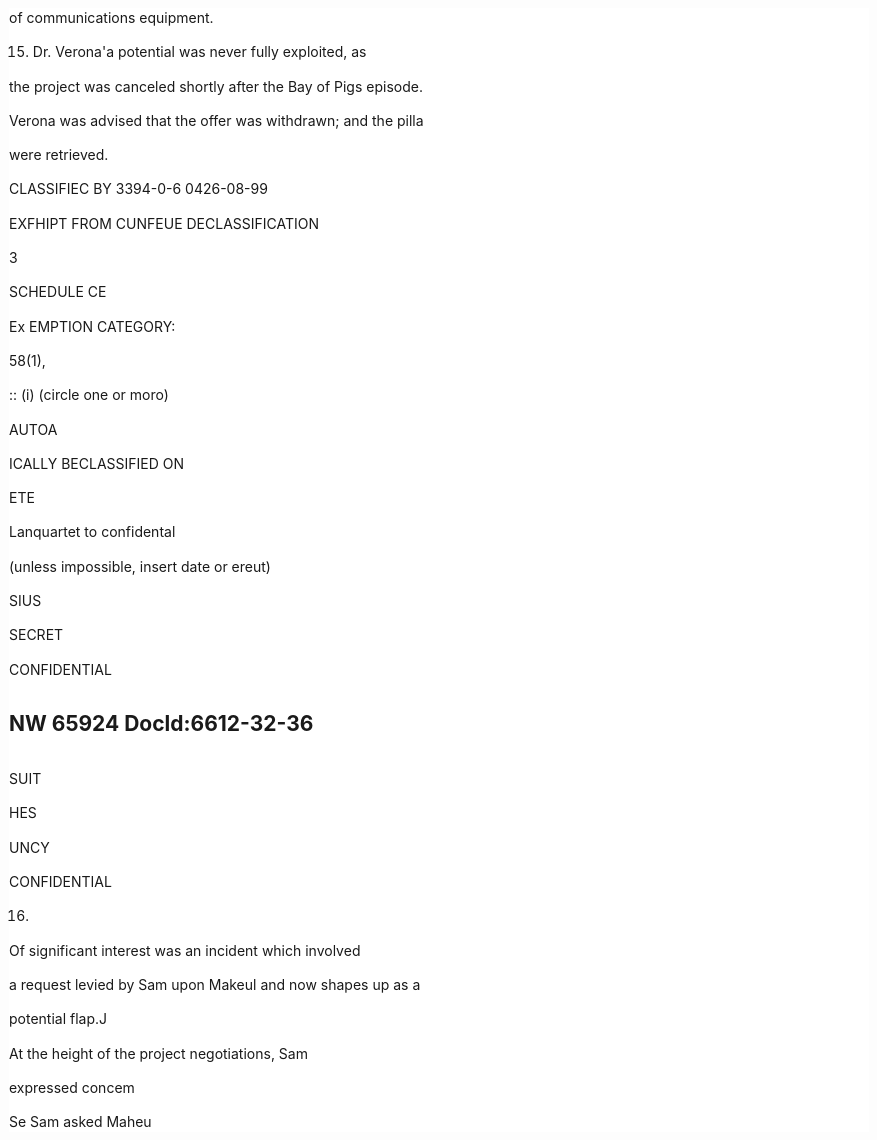 of communications equipment.

15. Dr. Verona'a potential was never fully exploited, as

the project was canceled shortly after the Bay of Pigs episode.

Verona was advised that the offer was withdrawn; and the pilla

were retrieved.

CLASSIFIEC BY 3394-0-6 0426-08-99

EXFHIPT FROM CUNFEUE DECLASSIFICATION

3

SCHEDULE CE

Ex EMPTION CATEGORY:

58(1),

:: (i) (circle one or moro)

AUTOA

ICALLY BECLASSIFIED ON

ETE

Lanquartet to confidental

(unless impossible, insert date or ereut)

SIUS

SECRET

CONFIDENTIAL

NW 65924 Docld:6612-32-36
---

##
SUIT

HES

UNCY

CONFIDENTIAL

16.

Of significant interest was an incident which involved

a request levied by Sam upon Makeul and now shapes up as a

potential flap.J

At the height of the project negotiations, Sam

expressed concem

Se Sam asked Maheu
